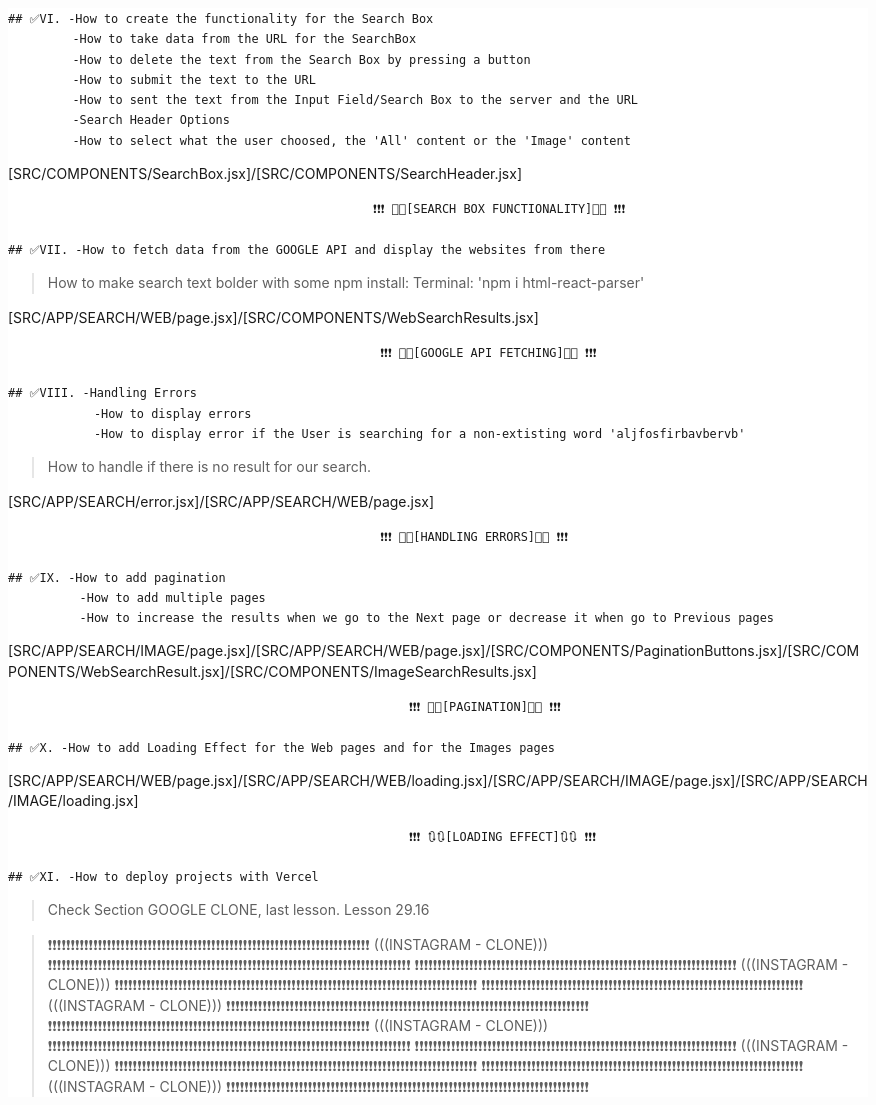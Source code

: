     ## ✅VI. -How to create the functionality for the Search Box
             -How to take data from the URL for the SearchBox
             -How to delete the text from the Search Box by pressing a button
             -How to submit the text to the URL
             -How to sent the text from the Input Field/Search Box to the server and the URL
             -Search Header Options
             -How to select what the user choosed, the 'All' content or the 'Image' content

[SRC/COMPONENTS/SearchBox.jsx]/[SRC/COMPONENTS/SearchHeader.jsx]

                                                       ❗❗❗ 🦑🦑[SEARCH BOX FUNCTIONALITY]🦑🦑 ❗❗❗

    ## ✅VII. -How to fetch data from the GOOGLE API and display the websites from there

> How to make search text bolder with some npm install: Terminal: 'npm i html-react-parser'

[SRC/APP/SEARCH/WEB/page.jsx]/[SRC/COMPONENTS/WebSearchResults.jsx]

                                                        ❗❗❗ 🧧🧧[GOOGLE API FETCHING]🧧🧧 ❗❗❗

    ## ✅VIII. -Handling Errors
                -How to display errors
                -How to display error if the User is searching for a non-extisting word 'aljfosfirbavbervb'

> How to handle if there is no result for our search.

[SRC/APP/SEARCH/error.jsx]/[SRC/APP/SEARCH/WEB/page.jsx]

                                                        ❗❗❗ 🌋🌋[HANDLING ERRORS]🌋🌋 ❗❗❗

    ## ✅IX. -How to add pagination
              -How to add multiple pages
              -How to increase the results when we go to the Next page or decrease it when go to Previous pages

[SRC/APP/SEARCH/IMAGE/page.jsx]/[SRC/APP/SEARCH/WEB/page.jsx]/[SRC/COMPONENTS/PaginationButtons.jsx]/[SRC/COMPONENTS/WebSearchResult.jsx]/[SRC/COMPONENTS/ImageSearchResults.jsx]

                                                            ❗❗❗ 📃📃[PAGINATION]📃📃 ❗❗❗

    ## ✅X. -How to add Loading Effect for the Web pages and for the Images pages

[SRC/APP/SEARCH/WEB/page.jsx]/[SRC/APP/SEARCH/WEB/loading.jsx]/[SRC/APP/SEARCH/IMAGE/page.jsx]/[SRC/APP/SEARCH/IMAGE/loading.jsx]

                                                            ❗❗❗ 🔃🔃[LOADING EFFECT]🔃🔃 ❗❗❗

    ## ✅XI. -How to deploy projects with Vercel

> Check Section GOOGLE CLONE, last lesson. Lesson 29.16

> ❗❗❗❗❗❗❗❗❗❗❗❗❗❗❗❗❗❗❗❗❗❗❗❗❗❗❗❗❗❗❗❗❗❗❗❗❗❗❗❗❗❗❗❗❗❗❗❗❗❗❗❗❗❗❗❗❗❗❗❗❗❗❗❗❗❗❗❗❗❗❗ (((INSTAGRAM - CLONE))) ❗❗❗❗❗❗❗❗❗❗❗❗❗❗❗❗❗❗❗❗❗❗❗❗❗❗❗❗❗❗❗❗❗❗❗❗❗❗❗❗❗❗❗❗❗❗❗❗❗❗❗❗❗❗❗❗❗❗❗❗❗❗❗❗❗❗❗❗❗❗❗❗❗❗❗❗❗❗❗❗
> ❗❗❗❗❗❗❗❗❗❗❗❗❗❗❗❗❗❗❗❗❗❗❗❗❗❗❗❗❗❗❗❗❗❗❗❗❗❗❗❗❗❗❗❗❗❗❗❗❗❗❗❗❗❗❗❗❗❗❗❗❗❗❗❗❗❗❗❗❗❗❗ (((INSTAGRAM - CLONE))) ❗❗❗❗❗❗❗❗❗❗❗❗❗❗❗❗❗❗❗❗❗❗❗❗❗❗❗❗❗❗❗❗❗❗❗❗❗❗❗❗❗❗❗❗❗❗❗❗❗❗❗❗❗❗❗❗❗❗❗❗❗❗❗❗❗❗❗❗❗❗❗❗❗❗❗❗❗❗❗❗
> ❗❗❗❗❗❗❗❗❗❗❗❗❗❗❗❗❗❗❗❗❗❗❗❗❗❗❗❗❗❗❗❗❗❗❗❗❗❗❗❗❗❗❗❗❗❗❗❗❗❗❗❗❗❗❗❗❗❗❗❗❗❗❗❗❗❗❗❗❗❗❗ (((INSTAGRAM - CLONE))) ❗❗❗❗❗❗❗❗❗❗❗❗❗❗❗❗❗❗❗❗❗❗❗❗❗❗❗❗❗❗❗❗❗❗❗❗❗❗❗❗❗❗❗❗❗❗❗❗❗❗❗❗❗❗❗❗❗❗❗❗❗❗❗❗❗❗❗❗❗❗❗❗❗❗❗❗❗❗❗❗
> ❗❗❗❗❗❗❗❗❗❗❗❗❗❗❗❗❗❗❗❗❗❗❗❗❗❗❗❗❗❗❗❗❗❗❗❗❗❗❗❗❗❗❗❗❗❗❗❗❗❗❗❗❗❗❗❗❗❗❗❗❗❗❗❗❗❗❗❗❗❗❗ (((INSTAGRAM - CLONE))) ❗❗❗❗❗❗❗❗❗❗❗❗❗❗❗❗❗❗❗❗❗❗❗❗❗❗❗❗❗❗❗❗❗❗❗❗❗❗❗❗❗❗❗❗❗❗❗❗❗❗❗❗❗❗❗❗❗❗❗❗❗❗❗❗❗❗❗❗❗❗❗❗❗❗❗❗❗❗❗❗
> ❗❗❗❗❗❗❗❗❗❗❗❗❗❗❗❗❗❗❗❗❗❗❗❗❗❗❗❗❗❗❗❗❗❗❗❗❗❗❗❗❗❗❗❗❗❗❗❗❗❗❗❗❗❗❗❗❗❗❗❗❗❗❗❗❗❗❗❗❗❗❗ (((INSTAGRAM - CLONE))) ❗❗❗❗❗❗❗❗❗❗❗❗❗❗❗❗❗❗❗❗❗❗❗❗❗❗❗❗❗❗❗❗❗❗❗❗❗❗❗❗❗❗❗❗❗❗❗❗❗❗❗❗❗❗❗❗❗❗❗❗❗❗❗❗❗❗❗❗❗❗❗❗❗❗❗❗❗❗❗❗
> ❗❗❗❗❗❗❗❗❗❗❗❗❗❗❗❗❗❗❗❗❗❗❗❗❗❗❗❗❗❗❗❗❗❗❗❗❗❗❗❗❗❗❗❗❗❗❗❗❗❗❗❗❗❗❗❗❗❗❗❗❗❗❗❗❗❗❗❗❗❗❗ (((INSTAGRAM - CLONE))) ❗❗❗❗❗❗❗❗❗❗❗❗❗❗❗❗❗❗❗❗❗❗❗❗❗❗❗❗❗❗❗❗❗❗❗❗❗❗❗❗❗❗❗❗❗❗❗❗❗❗❗❗❗❗❗❗❗❗❗❗❗❗❗❗❗❗❗❗❗❗❗❗❗❗❗❗❗❗❗❗